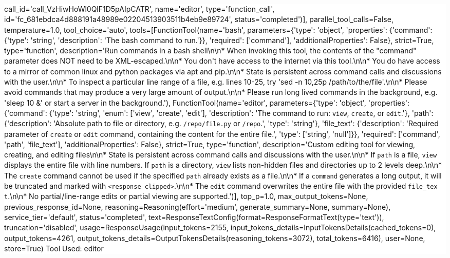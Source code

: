 call_id='call_VzHiwHoWl0QlF1D5pAIpCATR', name='editor', type='function_call', id='fc_681ebdca4d888191a48989e02204513903511b4eb9e89724', status='completed')], parallel_tool_calls=False, temperature=1.0, tool_choice='auto', tools=[FunctionTool(name='bash', parameters={'type': 'object', 'properties': {'command': {'type': 'string', 'description': 'The bash command to run.'}}, 'required': ['command'], 'additionalProperties': False}, strict=True, type='function', description='Run commands in a bash shell\n\n* When invoking this tool, the contents of the "command" parameter does NOT need to be XML-escaped.\n\n* You don\'t have access to the internet via this tool.\n\n* You do have access to a mirror of common linux and python packages via apt and pip.\n\n* State is persistent across command calls and discussions with the user.\n\n* To inspect a particular line range of a file, e.g. lines 10-25, try \'sed -n 10,25p /path/to/the/file\'.\n\n* Please avoid commands that may produce a very large amount of output.\n\n* Please run long lived commands in the background, e.g. \'sleep 10 &\' or start a server in the background.'), FunctionTool(name='editor', parameters={'type': 'object', 'properties': {'command': {'type': 'string', 'enum': ['view', 'create', 'edit'], 'description': 'The command to run: `view`, `create`, or `edit`.'}, 'path': {'description': 'Absolute path to file or directory, e.g. `/repo/file.py` or `/repo`.', 'type': 'string'}, 'file_text': {'description': 'Required parameter of `create` or `edit` command, containing the content for the entire file.', 'type': ['string', 'null']}}, 'required': ['command', 'path', 'file_text'], 'additionalProperties': False}, strict=True, type='function', description='Custom editing tool for viewing, creating, and editing files\n\n* State is persistent across command calls and discussions with the user.\n\n* If `path` is a file, `view` displays the entire file with line numbers. If `path` is a directory, `view` lists non-hidden files and directories up to 2 levels deep.\n\n* The `create` command cannot be used if the specified `path` already exists as a file.\n\n* If a `command` generates a long output, it will be truncated and marked with `<response clipped>`.\n\n* The `edit` command overwrites the entire file with the provided `file_text`.\n\n* No partial/line-range edits or partial viewing are supported.')], top_p=1.0, max_output_tokens=None, previous_response_id=None, reasoning=Reasoning(effort='medium', generate_summary=None, summary=None), service_tier='default', status='completed', text=ResponseTextConfig(format=ResponseFormatText(type='text')), truncation='disabled', usage=ResponseUsage(input_tokens=2155, input_tokens_details=InputTokensDetails(cached_tokens=0), output_tokens=4261, output_tokens_details=OutputTokensDetails(reasoning_tokens=3072), total_tokens=6416), user=None, store=True)
Tool Used: editor

[sgf]: https://en.wikipedia.org/wiki/Smart_Game_Format
[sgf-text]: https://www.red-bean.com/sgf/sgf4.html#text